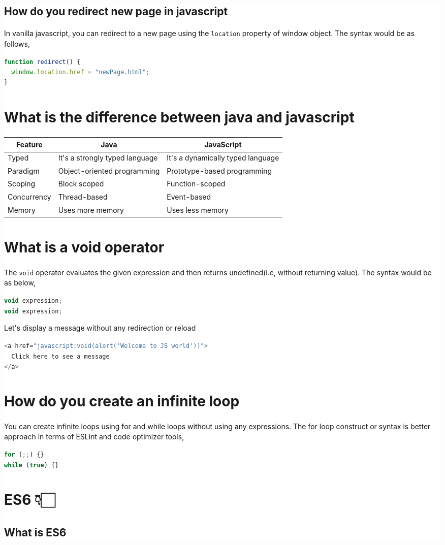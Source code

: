 ## How do you redirect new page in javascript

In vanilla javascript, you can redirect to a new page using the `location` property of window object. The syntax would be as follows,

```javascript
function redirect() {
  window.location.href = "newPage.html";
}
```
# What is the difference between java and javascript

| Feature     | Java                           | JavaScript                        |
| ----------- | ------------------------------ | --------------------------------- |
| Typed       | It's a strongly typed language | It's a dynamically typed language |
| Paradigm    | Object-oriented programming    | Prototype-based programming       |
| Scoping     | Block scoped                   | Function-scoped                   |
| Concurrency | Thread-based                   | Event-based                       |
| Memory      | Uses more memory               | Uses less memory                  |

# What is a void operator

The `void` operator evaluates the given expression and then returns undefined(i.e, without returning value). The syntax would be as below,

```javascript
void expression;
void expression;
```

Let's display a message without any redirection or reload

```javascript
<a href="javascript:void(alert('Welcome to JS world'))">
  Click here to see a message
</a>
```

    

# How do you create an infinite loop

You can create infinite loops using for and while loops without using any expressions. The for loop construct or syntax is better approach in terms of ESLint and code optimizer tools,

```javascript
for (;;) {}
while (true) {}
``` 
# ES6 👇🏻
## What is ES6
